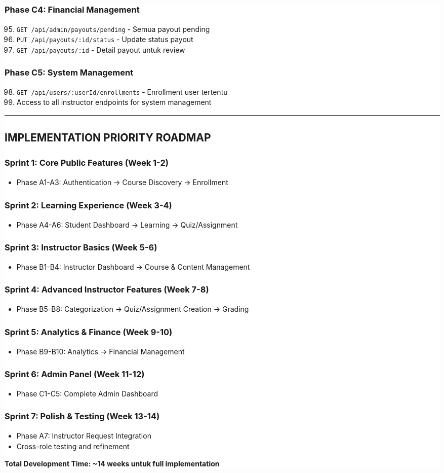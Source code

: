 ### **Phase C4: Financial Management**

95.  `GET /api/admin/payouts/pending` - Semua payout pending
96.  `PUT /api/payouts/:id/status` - Update status payout
97.  `GET /api/payouts/:id` - Detail payout untuk review

### **Phase C5: System Management**

98.  `GET /api/users/:userId/enrollments` - Enrollment user tertentu
99.  Access to all instructor endpoints for system management

----------

## **IMPLEMENTATION PRIORITY ROADMAP**

### **Sprint 1: Core Public Features (Week 1-2)**

-   Phase A1-A3: Authentication → Course Discovery → Enrollment

### **Sprint 2: Learning Experience (Week 3-4)**

-   Phase A4-A6: Student Dashboard → Learning → Quiz/Assignment

### **Sprint 3: Instructor Basics (Week 5-6)**

-   Phase B1-B4: Instructor Dashboard → Course & Content Management

### **Sprint 4: Advanced Instructor Features (Week 7-8)**

-   Phase B5-B8: Categorization → Quiz/Assignment Creation → Grading

### **Sprint 5: Analytics & Finance (Week 9-10)**

-   Phase B9-B10: Analytics → Financial Management

### **Sprint 6: Admin Panel (Week 11-12)**

-   Phase C1-C5: Complete Admin Dashboard

### **Sprint 7: Polish & Testing (Week 13-14)**

-   Phase A7: Instructor Request Integration
-   Cross-role testing and refinement

**Total Development Time: ~14 weeks untuk full implementation**

